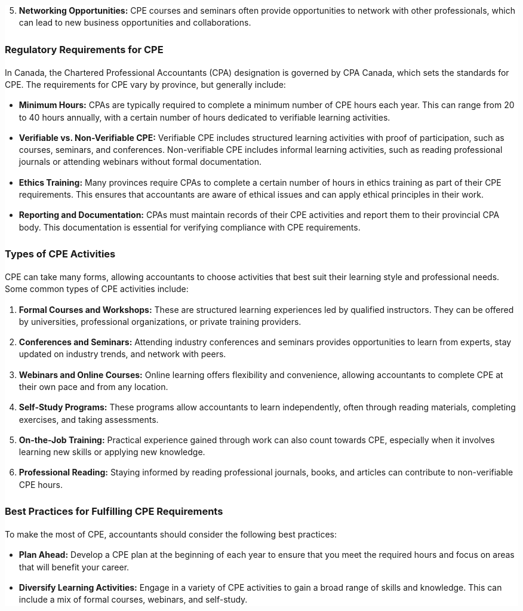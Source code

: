 5. **Networking Opportunities:** CPE courses and seminars often provide opportunities to network with other professionals, which can lead to new business opportunities and collaborations.

### Regulatory Requirements for CPE

In Canada, the Chartered Professional Accountants (CPA) designation is governed by CPA Canada, which sets the standards for CPE. The requirements for CPE vary by province, but generally include:

- **Minimum Hours:** CPAs are typically required to complete a minimum number of CPE hours each year. This can range from 20 to 40 hours annually, with a certain number of hours dedicated to verifiable learning activities.

- **Verifiable vs. Non-Verifiable CPE:** Verifiable CPE includes structured learning activities with proof of participation, such as courses, seminars, and conferences. Non-verifiable CPE includes informal learning activities, such as reading professional journals or attending webinars without formal documentation.

- **Ethics Training:** Many provinces require CPAs to complete a certain number of hours in ethics training as part of their CPE requirements. This ensures that accountants are aware of ethical issues and can apply ethical principles in their work.

- **Reporting and Documentation:** CPAs must maintain records of their CPE activities and report them to their provincial CPA body. This documentation is essential for verifying compliance with CPE requirements.

### Types of CPE Activities

CPE can take many forms, allowing accountants to choose activities that best suit their learning style and professional needs. Some common types of CPE activities include:

1. **Formal Courses and Workshops:** These are structured learning experiences led by qualified instructors. They can be offered by universities, professional organizations, or private training providers.

2. **Conferences and Seminars:** Attending industry conferences and seminars provides opportunities to learn from experts, stay updated on industry trends, and network with peers.

3. **Webinars and Online Courses:** Online learning offers flexibility and convenience, allowing accountants to complete CPE at their own pace and from any location.

4. **Self-Study Programs:** These programs allow accountants to learn independently, often through reading materials, completing exercises, and taking assessments.

5. **On-the-Job Training:** Practical experience gained through work can also count towards CPE, especially when it involves learning new skills or applying new knowledge.

6. **Professional Reading:** Staying informed by reading professional journals, books, and articles can contribute to non-verifiable CPE hours.

### Best Practices for Fulfilling CPE Requirements

To make the most of CPE, accountants should consider the following best practices:

- **Plan Ahead:** Develop a CPE plan at the beginning of each year to ensure that you meet the required hours and focus on areas that will benefit your career.

- **Diversify Learning Activities:** Engage in a variety of CPE activities to gain a broad range of skills and knowledge. This can include a mix of formal courses, webinars, and self-study.
